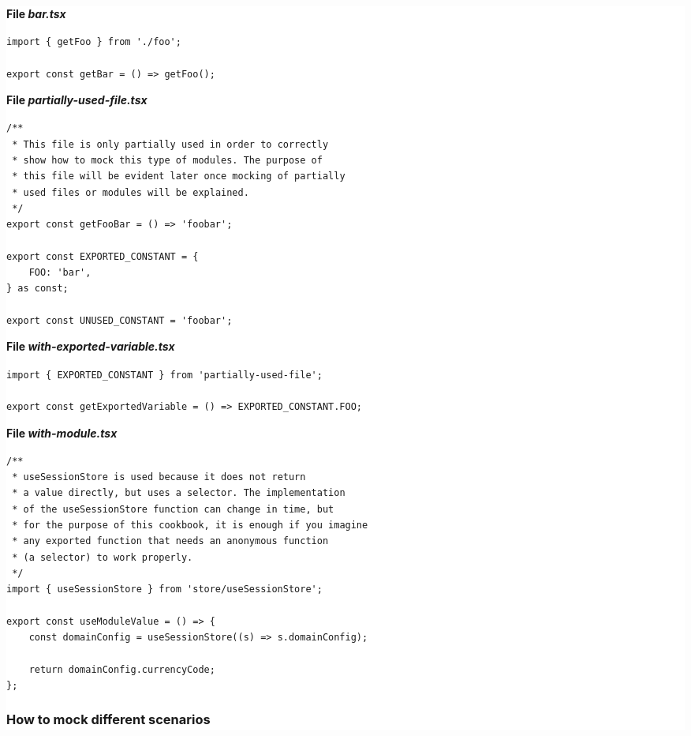 **File _bar.tsx_**

```tsx
import { getFoo } from './foo';

export const getBar = () => getFoo();
```

**File _partially-used-file.tsx_**

```tsx
/**
 * This file is only partially used in order to correctly
 * show how to mock this type of modules. The purpose of
 * this file will be evident later once mocking of partially
 * used files or modules will be explained.
 */
export const getFooBar = () => 'foobar';

export const EXPORTED_CONSTANT = {
    FOO: 'bar',
} as const;

export const UNUSED_CONSTANT = 'foobar';
```

**File _with-exported-variable.tsx_**

```tsx
import { EXPORTED_CONSTANT } from 'partially-used-file';

export const getExportedVariable = () => EXPORTED_CONSTANT.FOO;
```

**File _with-module.tsx_**

```tsx
/**
 * useSessionStore is used because it does not return
 * a value directly, but uses a selector. The implementation
 * of the useSessionStore function can change in time, but
 * for the purpose of this cookbook, it is enough if you imagine
 * any exported function that needs an anonymous function
 * (a selector) to work properly.
 */
import { useSessionStore } from 'store/useSessionStore';

export const useModuleValue = () => {
    const domainConfig = useSessionStore((s) => s.domainConfig);

    return domainConfig.currencyCode;
};
```

### How to mock different scenarios
